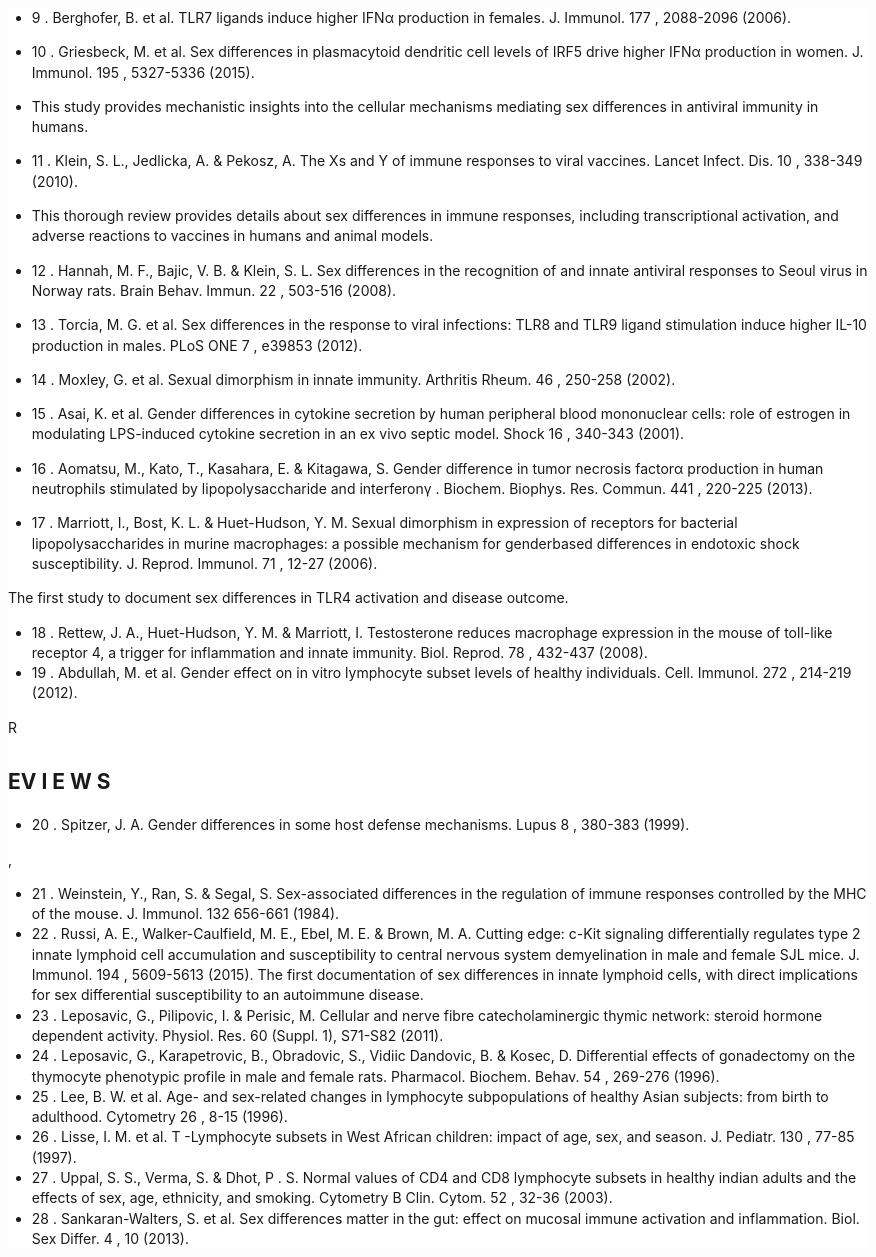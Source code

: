 - 9 . Berghofer, B. et al. TLR7 ligands induce higher IFNα production in females. J. Immunol. 177 , 2088-2096 (2006).
- 10 . Griesbeck, M. et al. Sex differences in plasmacytoid dendritic cell levels of IRF5 drive higher IFNα production in women. J. Immunol. 195 , 5327-5336 (2015).
- This study provides mechanistic insights into the cellular mechanisms mediating sex differences in antiviral immunity in humans.
- 11 . Klein, S. L., Jedlicka, A. &amp; Pekosz, A. The Xs and Y of immune responses to viral vaccines. Lancet Infect. Dis. 10 , 338-349 (2010).
- This thorough review provides details about sex differences in immune responses, including transcriptional activation, and adverse reactions to vaccines in humans and animal models.
- 12 . Hannah, M. F., Bajic, V. B. &amp; Klein, S. L. Sex differences in the recognition of and innate antiviral responses to Seoul virus in Norway rats. Brain Behav. Immun. 22 , 503-516 (2008).
- 13 . Torcia, M. G. et al. Sex differences in the response to viral infections: TLR8 and TLR9 ligand stimulation induce higher IL-10 production in males. PLoS ONE 7 , e39853 (2012).
- 14 . Moxley, G. et al. Sexual dimorphism in innate immunity. Arthritis Rheum. 46 , 250-258 (2002).

- 15 . Asai, K. et al. Gender differences in cytokine secretion by human peripheral blood mononuclear cells: role of estrogen in modulating LPS-induced cytokine secretion in an ex vivo septic model. Shock 16 , 340-343 (2001).
- 16 . Aomatsu, M., Kato, T., Kasahara, E. &amp; Kitagawa, S. Gender difference in tumor necrosis factorα production in human neutrophils stimulated by lipopolysaccharide and interferonγ . Biochem. Biophys. Res. Commun. 441 , 220-225 (2013).
- 17 . Marriott, I., Bost, K. L. &amp; Huet-Hudson, Y. M. Sexual dimorphism in expression of receptors for bacterial lipopolysaccharides in murine macrophages: a possible mechanism for genderbased differences in endotoxic shock susceptibility. J. Reprod. Immunol. 71 , 12-27 (2006).

The first study to document sex differences in TLR4 activation and disease outcome.

- 18 . Rettew, J. A., Huet-Hudson, Y. M. &amp; Marriott, I. Testosterone reduces macrophage expression in the mouse of toll-like receptor 4, a trigger for inflammation and innate immunity. Biol. Reprod. 78 , 432-437 (2008).
- 19 . Abdullah, M. et al. Gender effect on in vitro lymphocyte subset levels of healthy individuals. Cell. Immunol. 272 , 214-219 (2012).

R

## EV I E W S

- 20 . Spitzer, J. A. Gender differences in some host defense mechanisms. Lupus 8 , 380-383 (1999).

,

- 21 . Weinstein, Y., Ran, S. &amp; Segal, S. Sex-associated differences in the regulation of immune responses controlled by the MHC of the mouse. J. Immunol. 132 656-661 (1984).
- 22 . Russi, A. E., Walker-Caulfield, M. E., Ebel, M. E. &amp; Brown, M. A. Cutting edge: c-Kit signaling differentially regulates type 2 innate lymphoid cell accumulation and susceptibility to central nervous system demyelination in male and female SJL mice. J. Immunol. 194 , 5609-5613 (2015). The first documentation of sex differences in innate lymphoid cells, with direct implications for sex differential susceptibility to an autoimmune disease.
- 23 . Leposavic, G., Pilipovic, I. &amp; Perisic, M. Cellular and nerve fibre catecholaminergic thymic network: steroid hormone dependent activity. Physiol. Res. 60 (Suppl. 1), S71-S82 (2011).
- 24 . Leposavic, G., Karapetrovic, B., Obradovic, S., Vidiic Dandovic, B. &amp; Kosec, D. Differential effects of gonadectomy on the thymocyte phenotypic profile in male and female rats. Pharmacol. Biochem. Behav. 54 , 269-276 (1996).
- 25 . Lee, B. W. et al. Age- and sex-related changes in lymphocyte subpopulations of healthy Asian subjects: from birth to adulthood. Cytometry 26 , 8-15 (1996).
- 26 . Lisse, I. M. et al. T -Lymphocyte subsets in West African children: impact of age, sex, and season. J. Pediatr. 130 , 77-85 (1997).
- 27 . Uppal, S. S., Verma, S. &amp; Dhot, P . S. Normal values of CD4 and CD8 lymphocyte subsets in healthy indian adults and the effects of sex, age, ethnicity, and smoking. Cytometry B Clin. Cytom. 52 , 32-36 (2003).
- 28 . Sankaran-Walters, S. et al. Sex differences matter in the gut: effect on mucosal immune activation and inflammation. Biol. Sex Differ. 4 , 10 (2013).